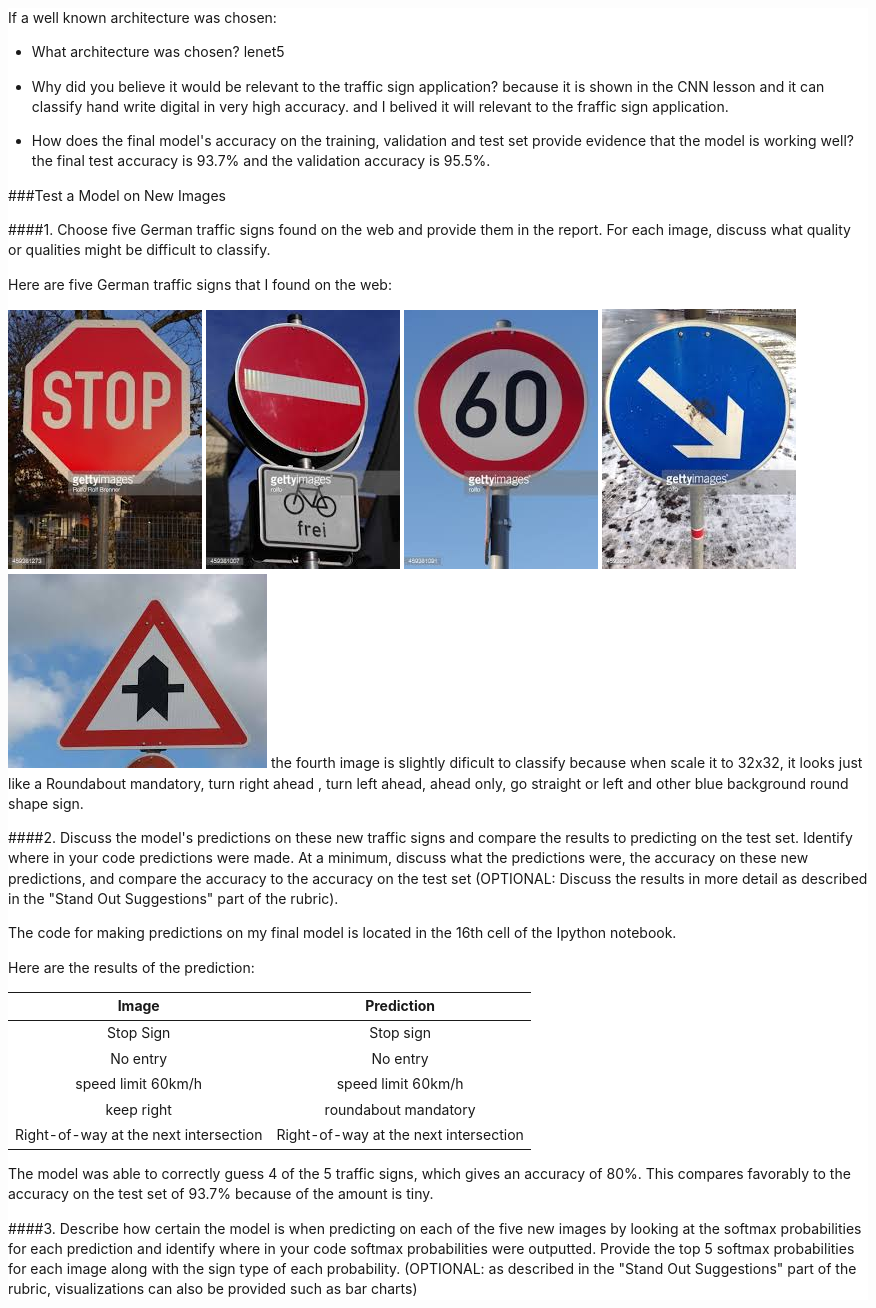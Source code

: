 If a well known architecture was chosen:
* What architecture was chosen?
lenet5

* Why did you believe it would be relevant to the traffic sign application?
because it is shown in the CNN lesson and it can classify hand write digital in very high accuracy. and I belived it will relevant to the fraffic sign application.

* How does the final model's accuracy on the training, validation and test set provide evidence that the model is working well?
 the final test accuracy is 93.7% and the validation accuracy is 95.5%. 

###Test a Model on New Images

####1. Choose five German traffic signs found on the web and provide them in the report. For each image, discuss what quality or qualities might be difficult to classify.

Here are five German traffic signs that I found on the web:

![alt text][image4] ![alt text][image5] ![alt text][image6] 
![alt text][image7] ![alt text][image8]
the fourth image is slightly dificult to classify because when scale it to 32x32, it looks just like a Roundabout mandatory, turn right ahead , turn left ahead, ahead only, go straight or left and other blue background round shape sign.


####2. Discuss the model's predictions on these new traffic signs and compare the results to predicting on the test set. Identify where in your code predictions were made. At a minimum, discuss what the predictions were, the accuracy on these new predictions, and compare the accuracy to the accuracy on the test set (OPTIONAL: Discuss the results in more detail as described in the "Stand Out Suggestions" part of the rubric).

The code for making predictions on my final model is located in the 16th cell of the Ipython notebook.

Here are the results of the prediction:

| Image			        |     Prediction	        					| 
|:---------------------:|:---------------------------------------------:| 
| Stop Sign      		| Stop sign   									| 
| No entry     			| No entry 										|
| speed limit 60km/h		| speed limit 60km/h							|
| keep right			| roundabout mandatory     							|
| Right-of-way at the next intersection	| Right-of-way at the next intersection|

The model was able to correctly guess 4 of the 5 traffic signs, which gives an accuracy of 80%. This compares favorably to the accuracy on the test set of 93.7% because of the amount is tiny.

####3. Describe how certain the model is when predicting on each of the five new images by looking at the softmax probabilities for each prediction and identify where in your code softmax probabilities were outputted. Provide the top 5 softmax probabilities for each image along with the sign type of each probability. (OPTIONAL: as described in the "Stand Out Suggestions" part of the rubric, visualizations can also be provided such as bar charts)


[//]: # (Image References)
[image4]: ./1.jpg "Traffic Sign 1"
[image5]: ./2.jpg "Traffic Sign 2"
[image6]: ./3.jpg "Traffic Sign 3"
[image7]: ./4.jpg "Traffic Sign 4"
[image8]: ./5.jpg "Traffic Sign 5"